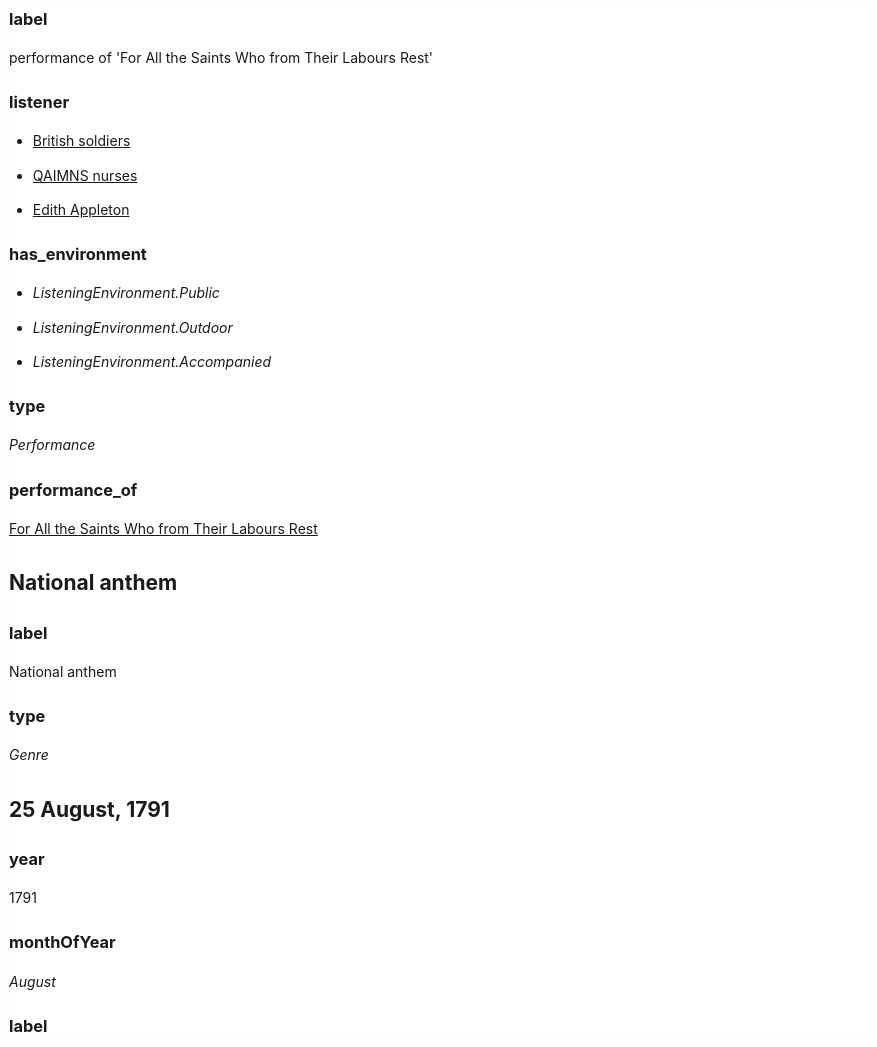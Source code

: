 ### label


performance of 'For All the Saints Who from Their Labours Rest'

### listener

 - [British soldiers](#British-soldiers)

 - [QAIMNS nurses](#QAIMNS-nurses)

 - [Edith Appleton](#Edith-Appleton)

### has_environment

 - *ListeningEnvironment.Public*

 - *ListeningEnvironment.Outdoor*

 - *ListeningEnvironment.Accompanied*

### type


*Performance*

### performance_of


[For All the Saints Who from Their Labours Rest](#For-All-the-Saints-Who-from-Their-Labours-Rest)

## National anthem

### label


National anthem

### type


*Genre*

## 25 August, 1791

### year


1791

### monthOfYear


*August*

### label
